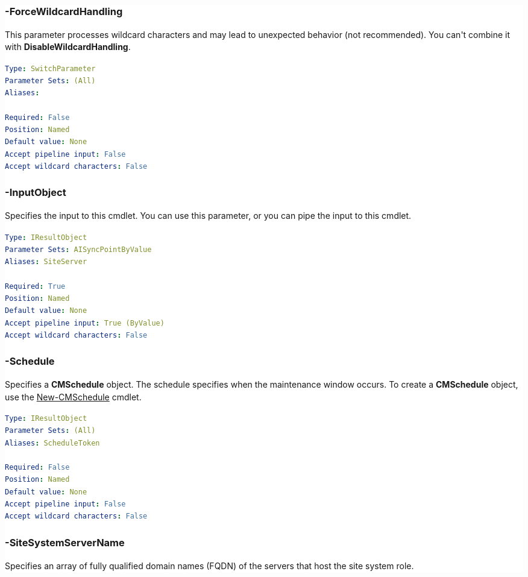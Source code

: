 ### -ForceWildcardHandling

This parameter processes wildcard characters and may lead to unexpected behavior (not recommended). You can't combine it with **DisableWildcardHandling**.

```yaml
Type: SwitchParameter
Parameter Sets: (All)
Aliases:

Required: False
Position: Named
Default value: None
Accept pipeline input: False
Accept wildcard characters: False
```

### -InputObject
Specifies the input to this cmdlet.
You can use this parameter, or you can pipe the input to this cmdlet.

```yaml
Type: IResultObject
Parameter Sets: AISyncPointByValue
Aliases: SiteServer

Required: True
Position: Named
Default value: None
Accept pipeline input: True (ByValue)
Accept wildcard characters: False
```

### -Schedule
Specifies a **CMSchedule** object.
The schedule specifies when the maintenance window occurs.
To create a **CMSchedule** object, use the [New-CMSchedule](New-CMSchedule.md) cmdlet.

```yaml
Type: IResultObject
Parameter Sets: (All)
Aliases: ScheduleToken

Required: False
Position: Named
Default value: None
Accept pipeline input: False
Accept wildcard characters: False
```

### -SiteSystemServerName
Specifies an array of fully qualified domain names (FQDN) of the servers that host the site system role.
